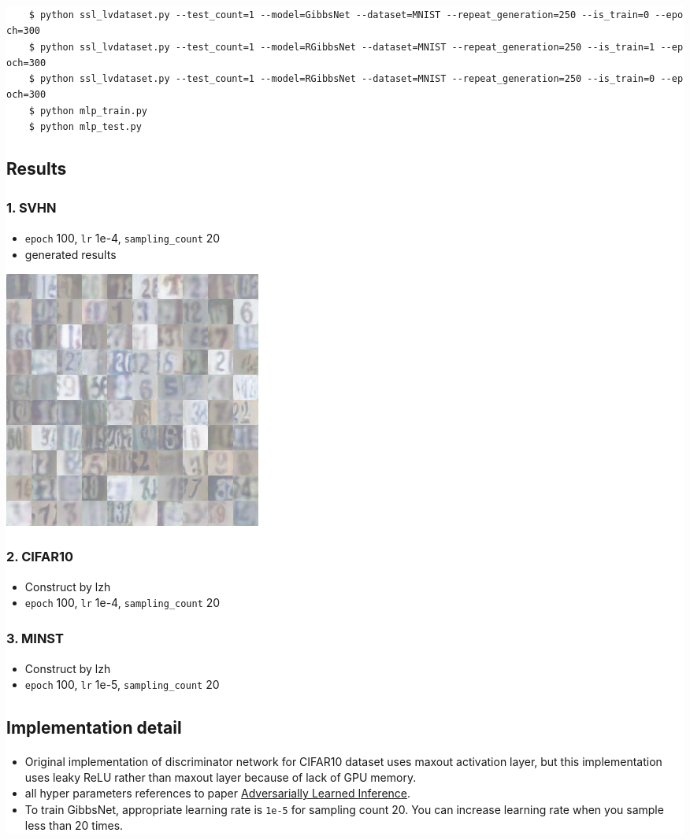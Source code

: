 ```
    $ python ssl_lvdataset.py --test_count=1 --model=GibbsNet --dataset=MNIST --repeat_generation=250 --is_train=0 --epoch=300
    $ python ssl_lvdataset.py --test_count=1 --model=RGibbsNet --dataset=MNIST --repeat_generation=250 --is_train=1 --epoch=300
    $ python ssl_lvdataset.py --test_count=1 --model=RGibbsNet --dataset=MNIST --repeat_generation=250 --is_train=0 --epoch=300
    $ python mlp_train.py
    $ python mlp_test.py
```

## Results

### 1. SVHN
- `epoch` 100, `lr` 1e-4, `sampling_count` 20
- generated results
<p>
    <img src="./assets/svhn_test.png" style=""><br>
</p>

### 2. CIFAR10
- Construct by lzh
- `epoch` 100, `lr` 1e-4, `sampling_count` 20

### 3. MINST
- Construct by lzh
- `epoch` 100, `lr` 1e-5, `sampling_count` 20

## Implementation detail
- Original implementation of discriminator network for CIFAR10 dataset uses maxout activation layer, but this implementation uses leaky ReLU rather than maxout layer because of lack of GPU memory.
- all hyper parameters references to paper [Adversarially Learned Inference](https://arxiv.org/abs/1606.00704).
- To train GibbsNet, appropriate learning rate is `1e-5` for sampling count 20. You can increase learning rate when you sample less than 20 times.
